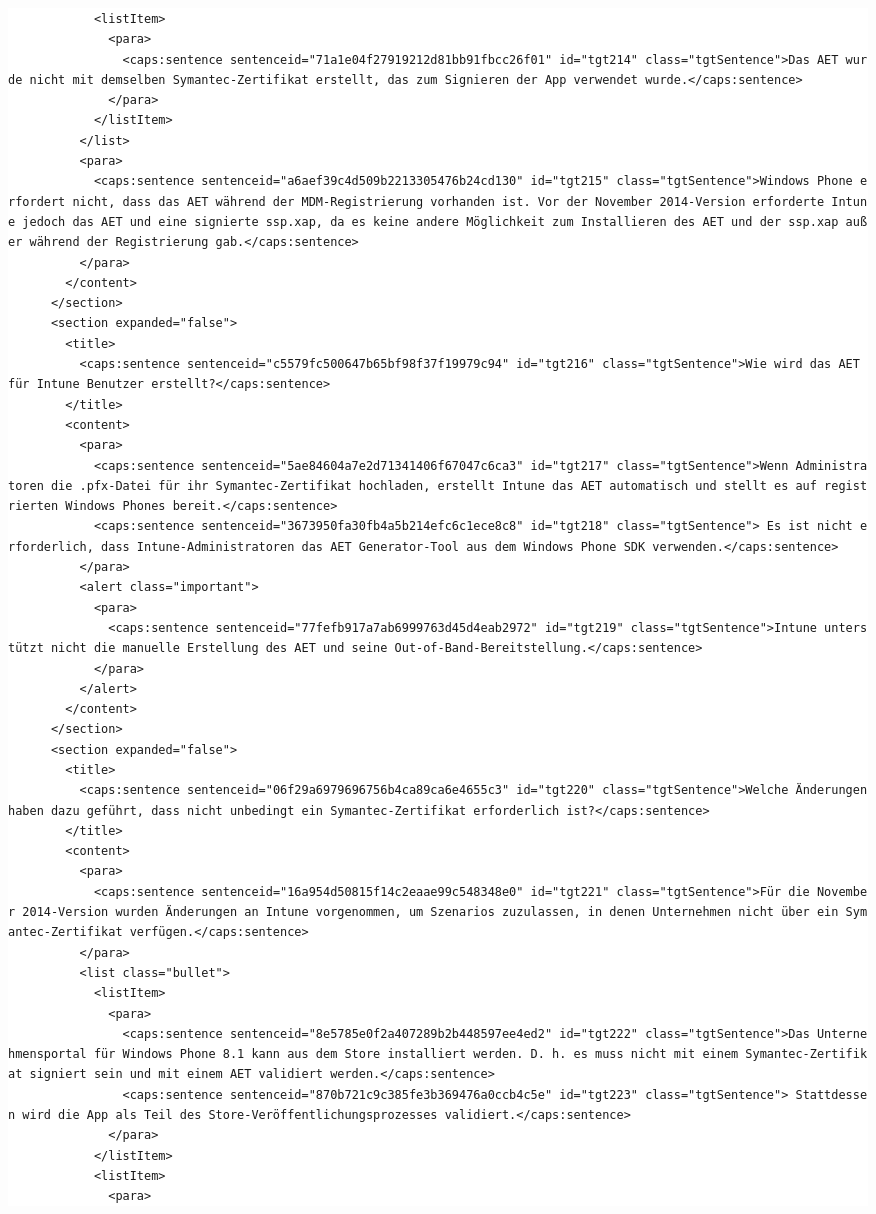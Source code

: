                 <listItem>
                  <para>
                    <caps:sentence sentenceid="71a1e04f27919212d81bb91fbcc26f01" id="tgt214" class="tgtSentence">Das AET wurde nicht mit demselben Symantec-Zertifikat erstellt, das zum Signieren der App verwendet wurde.</caps:sentence>
                  </para>
                </listItem>
              </list>
              <para>
                <caps:sentence sentenceid="a6aef39c4d509b2213305476b24cd130" id="tgt215" class="tgtSentence">Windows Phone erfordert nicht, dass das AET während der MDM-Registrierung vorhanden ist. Vor der November 2014-Version erforderte Intune jedoch das AET und eine signierte ssp.xap, da es keine andere Möglichkeit zum Installieren des AET und der ssp.xap außer während der Registrierung gab.</caps:sentence>
              </para>
            </content>
          </section>
          <section expanded="false">
            <title>
              <caps:sentence sentenceid="c5579fc500647b65bf98f37f19979c94" id="tgt216" class="tgtSentence">Wie wird das AET für Intune Benutzer erstellt?</caps:sentence>
            </title>
            <content>
              <para>
                <caps:sentence sentenceid="5ae84604a7e2d71341406f67047c6ca3" id="tgt217" class="tgtSentence">Wenn Administratoren die .pfx-Datei für ihr Symantec-Zertifikat hochladen, erstellt Intune das AET automatisch und stellt es auf registrierten Windows Phones bereit.</caps:sentence>
                <caps:sentence sentenceid="3673950fa30fb4a5b214efc6c1ece8c8" id="tgt218" class="tgtSentence"> Es ist nicht erforderlich, dass Intune-Administratoren das AET Generator-Tool aus dem Windows Phone SDK verwenden.</caps:sentence>
              </para>
              <alert class="important">
                <para>
                  <caps:sentence sentenceid="77fefb917a7ab6999763d45d4eab2972" id="tgt219" class="tgtSentence">Intune unterstützt nicht die manuelle Erstellung des AET und seine Out-of-Band-Bereitstellung.</caps:sentence>
                </para>
              </alert>
            </content>
          </section>
          <section expanded="false">
            <title>
              <caps:sentence sentenceid="06f29a6979696756b4ca89ca6e4655c3" id="tgt220" class="tgtSentence">Welche Änderungen haben dazu geführt, dass nicht unbedingt ein Symantec-Zertifikat erforderlich ist?</caps:sentence>
            </title>
            <content>
              <para>
                <caps:sentence sentenceid="16a954d50815f14c2eaae99c548348e0" id="tgt221" class="tgtSentence">Für die November 2014-Version wurden Änderungen an Intune vorgenommen, um Szenarios zuzulassen, in denen Unternehmen nicht über ein Symantec-Zertifikat verfügen.</caps:sentence>
              </para>
              <list class="bullet">
                <listItem>
                  <para>
                    <caps:sentence sentenceid="8e5785e0f2a407289b2b448597ee4ed2" id="tgt222" class="tgtSentence">Das Unternehmensportal für Windows Phone 8.1 kann aus dem Store installiert werden. D. h. es muss nicht mit einem Symantec-Zertifikat signiert sein und mit einem AET validiert werden.</caps:sentence>
                    <caps:sentence sentenceid="870b721c9c385fe3b369476a0ccb4c5e" id="tgt223" class="tgtSentence"> Stattdessen wird die App als Teil des Store-Veröffentlichungsprozesses validiert.</caps:sentence>
                  </para>
                </listItem>
                <listItem>
                  <para>